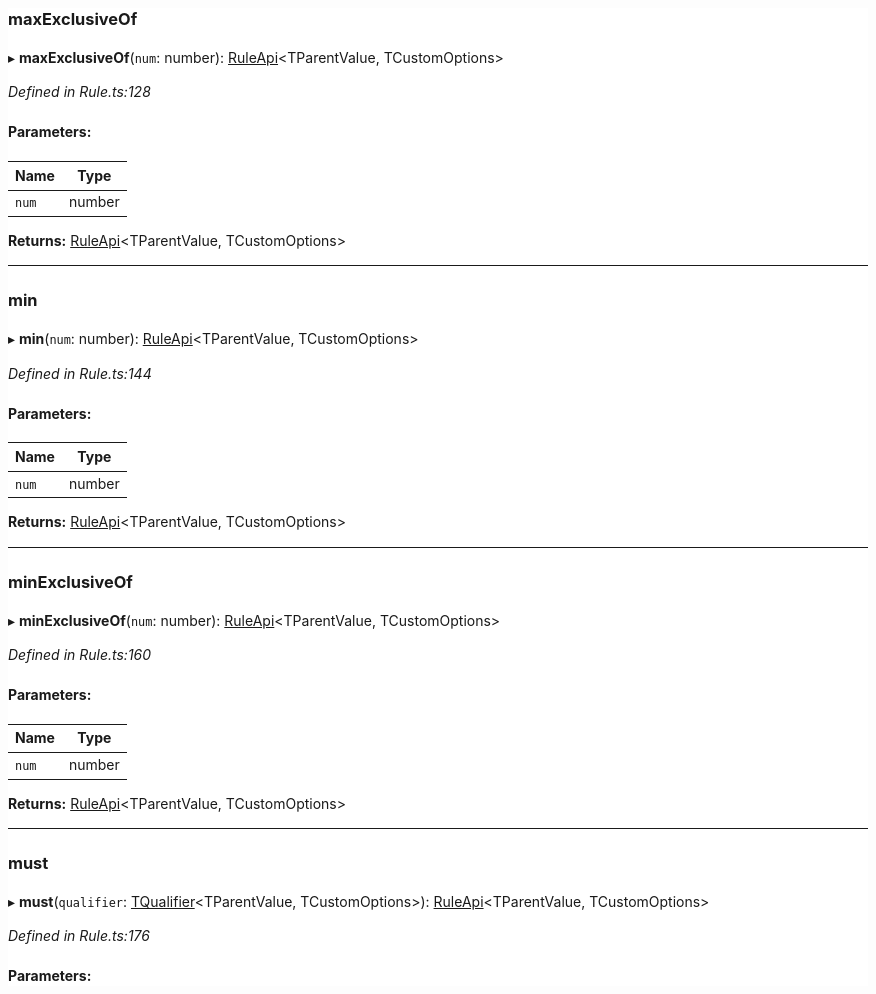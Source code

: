 ### maxExclusiveOf

▸ **maxExclusiveOf**(`num`: number): [RuleApi](ruleapi.md)\<TParentValue, TCustomOptions>

*Defined in Rule.ts:128*

#### Parameters:

Name | Type |
------ | ------ |
`num` | number |

**Returns:** [RuleApi](ruleapi.md)\<TParentValue, TCustomOptions>

___

### min

▸ **min**(`num`: number): [RuleApi](ruleapi.md)\<TParentValue, TCustomOptions>

*Defined in Rule.ts:144*

#### Parameters:

Name | Type |
------ | ------ |
`num` | number |

**Returns:** [RuleApi](ruleapi.md)\<TParentValue, TCustomOptions>

___

### minExclusiveOf

▸ **minExclusiveOf**(`num`: number): [RuleApi](ruleapi.md)\<TParentValue, TCustomOptions>

*Defined in Rule.ts:160*

#### Parameters:

Name | Type |
------ | ------ |
`num` | number |

**Returns:** [RuleApi](ruleapi.md)\<TParentValue, TCustomOptions>

___

### must

▸ **must**(`qualifier`: [TQualifier](../globals.md#tqualifier)\<TParentValue, TCustomOptions>): [RuleApi](ruleapi.md)\<TParentValue, TCustomOptions>

*Defined in Rule.ts:176*

#### Parameters:
